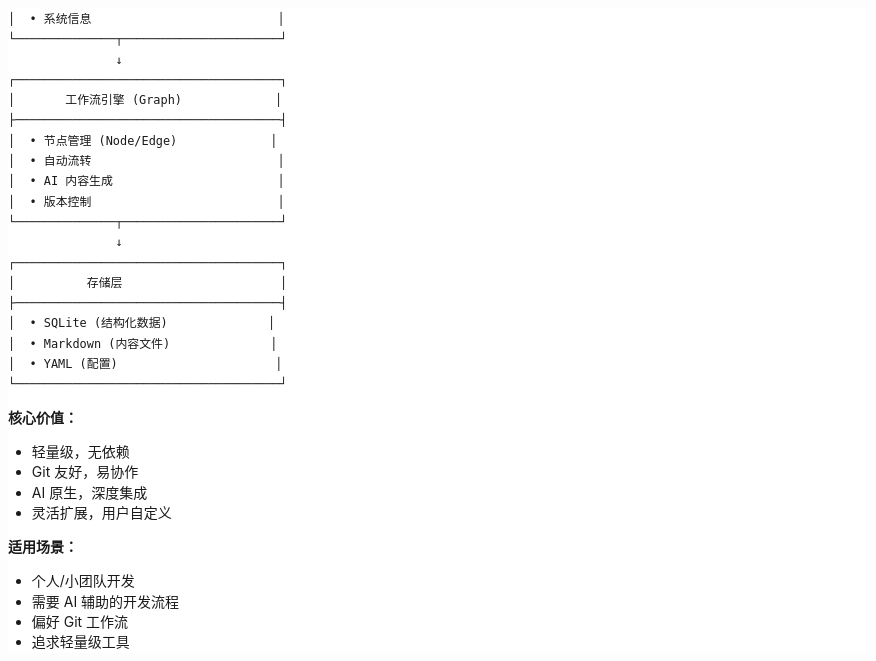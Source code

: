 ```
│  • 系统信息                          │
└──────────────┬──────────────────────┘
               ↓
┌─────────────────────────────────────┐
│       工作流引擎 (Graph)             │
├─────────────────────────────────────┤
│  • 节点管理 (Node/Edge)             │
│  • 自动流转                          │
│  • AI 内容生成                       │
│  • 版本控制                          │
└──────────────┬──────────────────────┘
               ↓
┌─────────────────────────────────────┐
│          存储层                      │
├─────────────────────────────────────┤
│  • SQLite (结构化数据)              │
│  • Markdown (内容文件)              │
│  • YAML (配置)                      │
└─────────────────────────────────────┘
```

**核心价值：**
- 轻量级，无依赖
- Git 友好，易协作
- AI 原生，深度集成
- 灵活扩展，用户自定义

**适用场景：**
- 个人/小团队开发
- 需要 AI 辅助的开发流程
- 偏好 Git 工作流
- 追求轻量级工具
